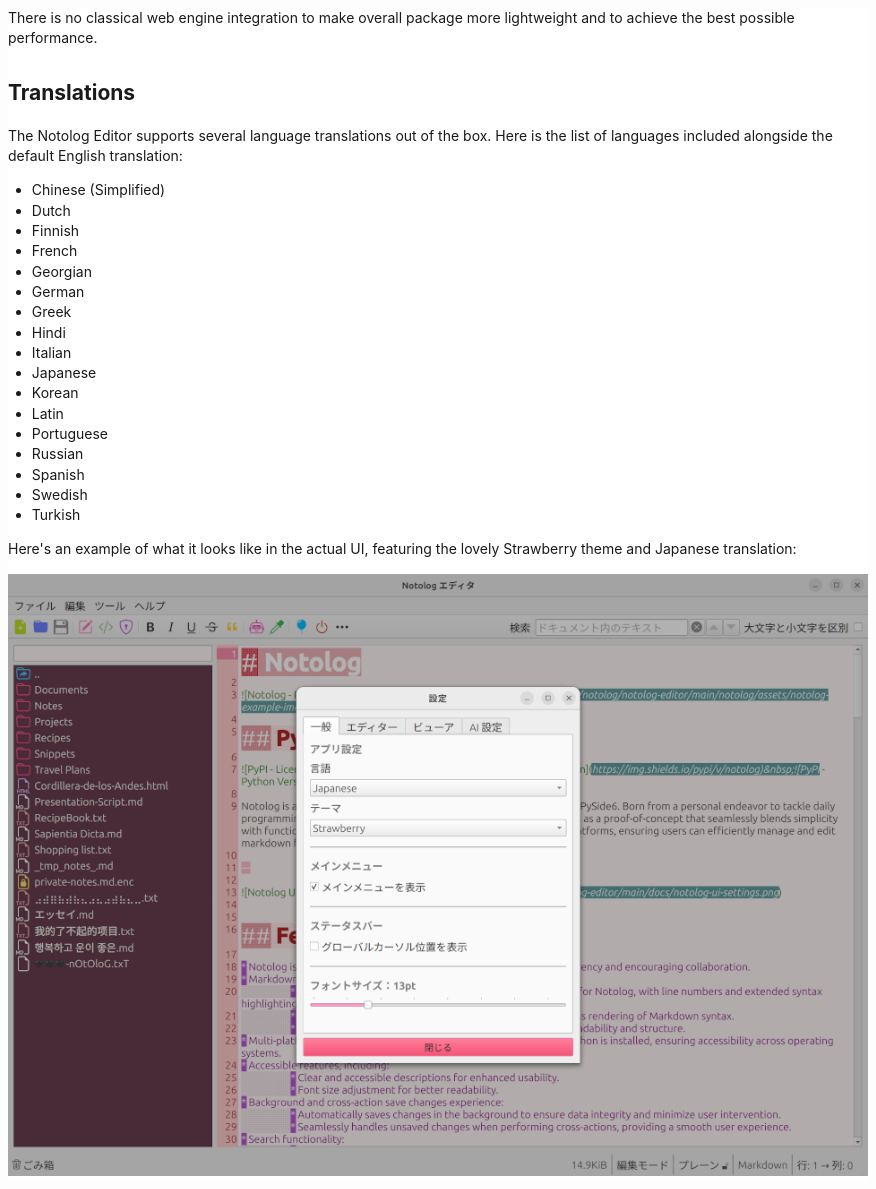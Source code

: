 There is no classical web engine integration to make overall package more lightweight and to achieve the best possible performance.


## Translations

The Notolog Editor supports several language translations out of the box. Here is the list of languages included alongside the default English translation:

* Chinese (Simplified)
* Dutch
* Finnish
* French
* Georgian
* German
* Greek
* Hindi
* Italian
* Japanese
* Korean
* Latin
* Portuguese
* Russian
* Spanish
* Swedish
* Turkish

Here's an example of what it looks like in the actual UI, featuring the lovely Strawberry theme and Japanese translation:

![Notolog UI translation example](https://raw.githubusercontent.com/notolog/notolog-editor/main/docs/notolog-ui-settings-strawberry-ja.png)

